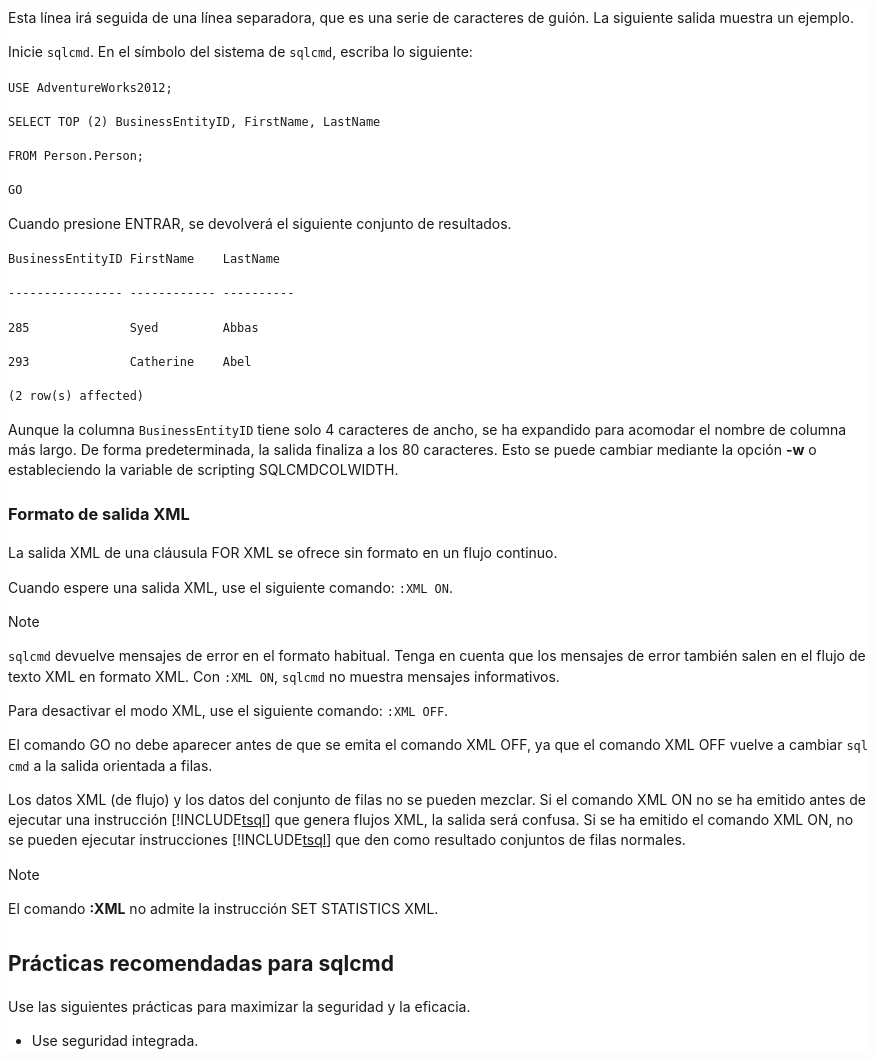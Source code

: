  Esta línea irá seguida de una línea separadora, que es una serie de caracteres de guión. La siguiente salida muestra un ejemplo.  
  
 Inicie `sqlcmd`. En el símbolo del sistema de `sqlcmd`, escriba lo siguiente:  
  
 `USE AdventureWorks2012;`  
  
 `SELECT TOP (2) BusinessEntityID, FirstName, LastName`  
  
 `FROM Person.Person;`  
  
 `GO`  
  
 Cuando presione ENTRAR, se devolverá el siguiente conjunto de resultados.  
  
 `BusinessEntityID FirstName    LastName`  
  
 `---------------- ------------ ----------`  
  
 `285              Syed         Abbas`  
  
 `293              Catherine    Abel`  
  
 `(2 row(s) affected)`  
  
 Aunque la columna `BusinessEntityID` tiene solo 4 caracteres de ancho, se ha expandido para acomodar el nombre de columna más largo. De forma predeterminada, la salida finaliza a los 80 caracteres. Esto se puede cambiar mediante la opción **-w** o estableciendo la variable de scripting SQLCMDCOLWIDTH.  
  
### <a name="xml-output-format"></a>Formato de salida XML  
 La salida XML de una cláusula FOR XML se ofrece sin formato en un flujo continuo.  
  
 Cuando espere una salida XML, use el siguiente comando: `:XML ON`.  
  
> [!NOTE]  
>  `sqlcmd` devuelve mensajes de error en el formato habitual. Tenga en cuenta que los mensajes de error también salen en el flujo de texto XML en formato XML. Con `:XML ON`, `sqlcmd` no muestra mensajes informativos.  
  
 Para desactivar el modo XML, use el siguiente comando: `:XML OFF`.  
  
 El comando GO no debe aparecer antes de que se emita el comando XML OFF, ya que el comando XML OFF vuelve a cambiar `sqlcmd` a la salida orientada a filas.  
  
 Los datos XML (de flujo) y los datos del conjunto de filas no se pueden mezclar. Si el comando XML ON no se ha emitido antes de ejecutar una instrucción [!INCLUDE[tsql](../includes/tsql-md.md)] que genera flujos XML, la salida será confusa. Si se ha emitido el comando XML ON, no se pueden ejecutar instrucciones [!INCLUDE[tsql](../includes/tsql-md.md)] que den como resultado conjuntos de filas normales.  
  
> [!NOTE]  
>  El comando **:XML** no admite la instrucción SET STATISTICS XML.  
  
## <a name="sqlcmd-best-practices"></a>Prácticas recomendadas para sqlcmd  
 Use las siguientes prácticas para maximizar la seguridad y la eficacia.  
  
-   Use seguridad integrada.  
  